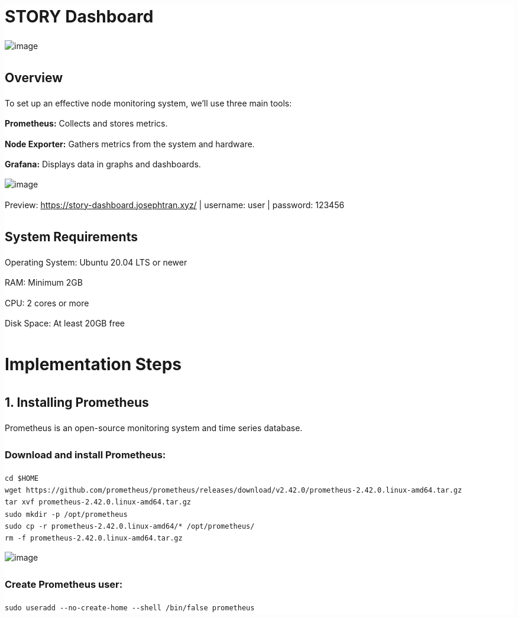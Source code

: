 

# STORY Dashboard

![image](https://github.com/user-attachments/assets/45105187-b9a7-4bdf-a359-bd5de0d383df)

## Overview
To set up an effective node monitoring system, we’ll use three main tools:

**Prometheus:** Collects and stores metrics.

**Node Exporter:** Gathers metrics from the system and hardware.

**Grafana:** Displays data in graphs and dashboards.

![image](https://github.com/user-attachments/assets/fa326dfa-e25c-4500-a325-858472d12b68)

Preview: https://story-dashboard.josephtran.xyz/ | username: user | password: 123456

## System Requirements
Operating System: Ubuntu 20.04 LTS or newer

RAM: Minimum 2GB

CPU: 2 cores or more

Disk Space: At least 20GB free

# Implementation Steps
## 1. Installing Prometheus

Prometheus is an open-source monitoring system and time series database.

### Download and install Prometheus:

```
cd $HOME
wget https://github.com/prometheus/prometheus/releases/download/v2.42.0/prometheus-2.42.0.linux-amd64.tar.gz
tar xvf prometheus-2.42.0.linux-amd64.tar.gz
sudo mkdir -p /opt/prometheus
sudo cp -r prometheus-2.42.0.linux-amd64/* /opt/prometheus/
rm -f prometheus-2.42.0.linux-amd64.tar.gz
```
![image](https://github.com/user-attachments/assets/831aa91d-07ba-473d-afcf-3e6dd5e4e0c9)

### Create Prometheus user:
```
sudo useradd --no-create-home --shell /bin/false prometheus
```
